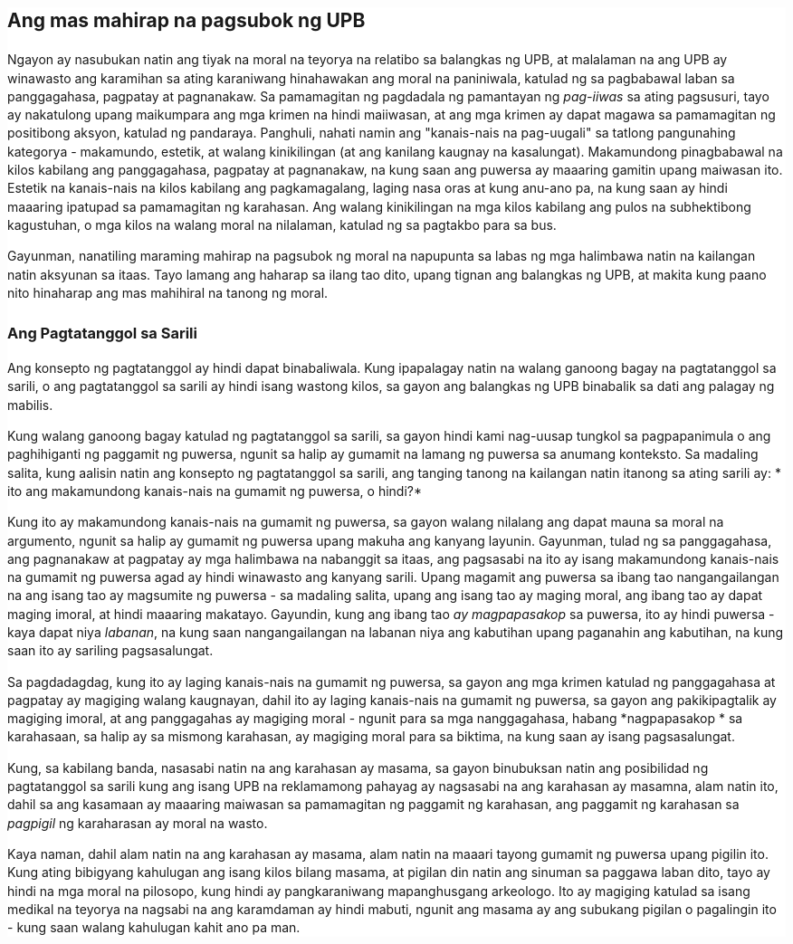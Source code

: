 ## Ang mas mahirap na pagsubok ng UPB

Ngayon ay nasubukan natin ang tiyak na moral na teyorya na relatibo sa balangkas ng UPB, at malalaman na ang UPB ay winawasto ang karamihan sa ating karaniwang hinahawakan ang moral na paniniwala, katulad ng sa pagbabawal laban sa panggagahasa, pagpatay at pagnanakaw. Sa pamamagitan ng pagdadala ng pamantayan ng *pag-iiwas* sa ating pagsusuri, tayo ay nakatulong upang maikumpara ang mga krimen na hindi maiiwasan, at ang mga krimen ay dapat magawa sa pamamagitan ng positibong aksyon, katulad ng pandaraya. Panghuli, nahati namin ang "kanais-nais na pag-uugali" sa tatlong pangunahing kategorya - makamundo, estetik, at walang kinikilingan (at ang kanilang kaugnay na kasalungat). Makamundong pinagbabawal na kilos kabilang ang panggagahasa, pagpatay at pagnanakaw, na kung saan ang puwersa ay maaaring gamitin upang maiwasan ito. Estetik na kanais-nais na kilos kabilang ang pagkamagalang, laging nasa oras at kung anu-ano pa, na kung saan ay hindi maaaring ipatupad sa pamamagitan ng karahasan. Ang walang kinikilingan na mga kilos kabilang ang pulos na subhektibong kagustuhan, o mga kilos na walang moral na nilalaman, katulad ng sa pagtakbo para sa bus.

Gayunman, nanatiling maraming mahirap na pagsubok ng moral na napupunta sa labas ng mga halimbawa natin na kailangan natin aksyunan sa itaas. Tayo lamang ang haharap sa ilang tao dito, upang tignan ang balangkas ng UPB, at makita kung paano nito hinaharap ang mas mahihiral na tanong ng moral.

### Ang Pagtatanggol sa Sarili

Ang konsepto ng pagtatanggol ay hindi dapat binabaliwala. Kung ipapalagay natin na walang ganoong bagay na pagtatanggol sa sarili, o ang pagtatanggol sa sarili ay hindi isang wastong kilos, sa gayon ang balangkas ng UPB binabalik sa dati ang palagay ng mabilis.

Kung walang ganoong bagay katulad ng pagtatanggol sa sarili, sa gayon hindi kami nag-uusap tungkol sa pagpapanimula o ang paghihiganti ng paggamit ng puwersa, ngunit sa halip ay gumamit na lamang ng puwersa sa anumang konteksto. Sa madaling salita, kung aalisin natin ang konsepto ng pagtatanggol sa sarili, ang tanging tanong na kailangan natin itanong sa ating sarili ay: * ito ang makamundong kanais-nais na gumamit ng puwersa, o hindi?*

Kung ito ay makamundong kanais-nais na gumamit ng puwersa, sa gayon walang nilalang ang dapat mauna sa moral na argumento, ngunit sa halip ay gumamit ng puwersa upang makuha ang kanyang layunin. Gayunman, tulad ng sa panggagahasa, ang pagnanakaw at pagpatay ay mga halimbawa na nabanggit sa itaas, ang pagsasabi na ito ay isang makamundong kanais-nais na gumamit ng puwersa agad ay hindi winawasto ang kanyang sarili. Upang magamit ang puwersa sa ibang tao nangangailangan na ang isang tao ay magsumite ng puwersa - sa madaling salita, upang ang isang tao ay maging moral, ang ibang tao ay dapat maging imoral, at hindi maaaring makatayo. Gayundin, kung ang ibang tao *ay magpapasakop* sa puwersa, ito ay hindi puwersa - kaya dapat niya *labanan*, na kung saan nangangailangan na labanan niya ang kabutihan upang paganahin ang kabutihan, na kung saan ito ay sariling pagsasalungat.

Sa pagdadagdag, kung ito ay laging kanais-nais na gumamit ng puwersa, sa gayon ang mga krimen katulad ng panggagahasa at pagpatay ay magiging walang kaugnayan, dahil ito ay laging kanais-nais na gumamit ng puwersa, sa gayon ang pakikipagtalik ay magiging imoral, at ang panggagahas ay magiging moral - ngunit para sa mga nanggagahasa, habang *nagpapasakop * sa karahasaan, sa halip ay sa mismong karahasan, ay magiging moral para sa biktima, na kung saan ay isang pagsasalungat.

Kung, sa kabilang banda, nasasabi natin na ang karahasan ay masama, sa gayon binubuksan natin ang posibilidad ng pagtatanggol sa sarili kung ang isang UPB na reklamamong pahayag ay nagsasabi na ang karahasan ay masamna, alam natin ito, dahil sa ang kasamaan ay maaaring maiwasan sa pamamagitan ng paggamit ng karahasan, ang paggamit ng karahasan sa *pagpigil* ng karaharasan ay moral na wasto.

Kaya naman, dahil alam natin na ang karahasan ay masama, alam natin na maaari tayong gumamit ng puwersa upang pigilin ito. Kung ating bibigyang kahulugan ang isang kilos bilang masama, at pigilan din natin ang sinuman sa paggawa laban dito, tayo ay hindi na mga moral na pilosopo, kung hindi ay pangkaraniwang mapanghusgang arkeologo. Ito ay magiging katulad sa isang medikal na teyorya na nagsabi na ang karamdaman ay hindi mabuti, ngunit ang masama ay ang subukang pigilan o pagalingin ito - kung saan walang kahulugan kahit ano pa man.
